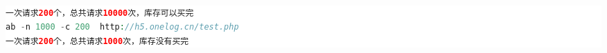 ```php
一次请求200个，总共请求10000次，库存可以买完
ab -n 1000 -c 200  http://h5.onelog.cn/test.php   
一次请求200个，总共请求1000次，库存没有买完
```

















































